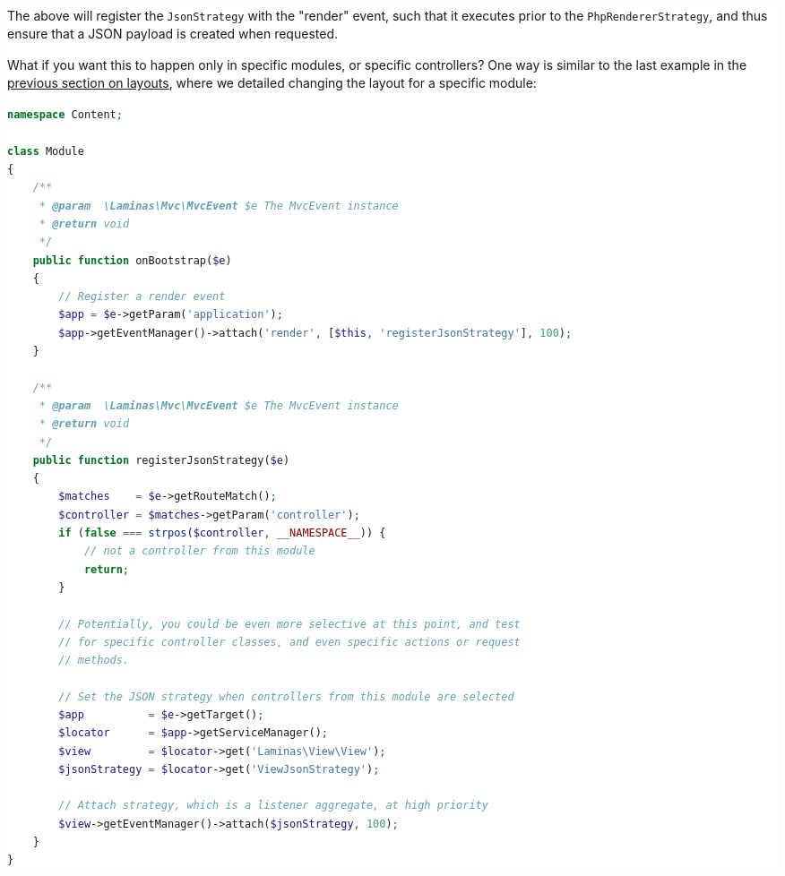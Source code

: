 The above will register the `JsonStrategy` with the "render" event, such that it
executes prior to the `PhpRendererStrategy`, and thus ensure that a JSON payload
is created when requested.

What if you want this to happen only in specific modules, or specific
controllers? One way is similar to the last example in the
[previous section on layouts](#dealing-with-layouts), where we detailed changing
the layout for a specific module:

```php
namespace Content;

class Module
{
    /**
     * @param  \Laminas\Mvc\MvcEvent $e The MvcEvent instance
     * @return void
     */
    public function onBootstrap($e)
    {
        // Register a render event
        $app = $e->getParam('application');
        $app->getEventManager()->attach('render', [$this, 'registerJsonStrategy'], 100);
    }

    /**
     * @param  \Laminas\Mvc\MvcEvent $e The MvcEvent instance
     * @return void
     */
    public function registerJsonStrategy($e)
    {
        $matches    = $e->getRouteMatch();
        $controller = $matches->getParam('controller');
        if (false === strpos($controller, __NAMESPACE__)) {
            // not a controller from this module
            return;
        }

        // Potentially, you could be even more selective at this point, and test
        // for specific controller classes, and even specific actions or request
        // methods.

        // Set the JSON strategy when controllers from this module are selected
        $app          = $e->getTarget();
        $locator      = $app->getServiceManager();
        $view         = $locator->get('Laminas\View\View');
        $jsonStrategy = $locator->get('ViewJsonStrategy');

        // Attach strategy, which is a listener aggregate, at high priority
        $view->getEventManager()->attach($jsonStrategy, 100);
    }
}
```
